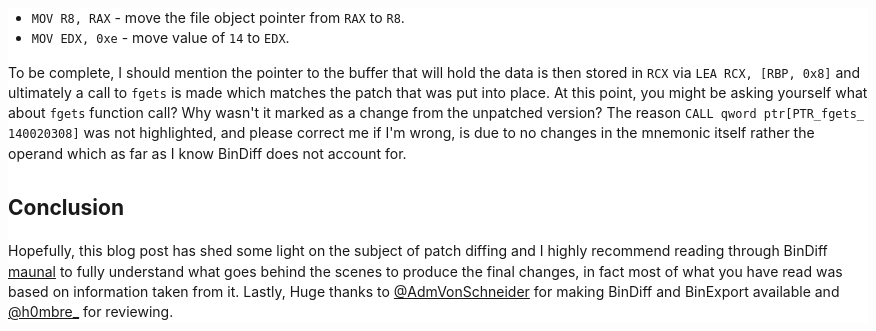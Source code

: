* `MOV R8, RAX` - move the file object pointer from `RAX` to `R8`.
* `MOV EDX, 0xe` - move value of `14` to `EDX`. 

To be complete, I should mention the pointer to the buffer that will hold the data is then stored in `RCX` via `LEA RCX, [RBP, 0x8]` and ultimately a call to `fgets` is made which matches the patch that was put into place. At this point, you might be asking yourself what about `fgets` function call? Why wasn't it marked as a change from the unpatched version? The reason `CALL qword ptr[PTR_fgets_140020308]` was not highlighted, and please correct me if I'm wrong, is due to no changes in the mnemonic itself rather the operand which as far as I know BinDiff does not account for.

Conclusion
----------
Hopefully, this blog post has shed some light on the subject of patch diffing and I highly recommend reading through BinDiff [maunal](https://www.zynamics.com/bindiff/manual/) to fully understand what goes behind the scenes to produce the final changes, in fact most of what you have read was based on information taken from it. Lastly, Huge thanks to [@AdmVonSchneider](https://twitter.com/AdmVonSchneider) for making BinDiff and BinExport available and [@h0mbre_](https://twitter.com/h0mbre_) for reviewing.
